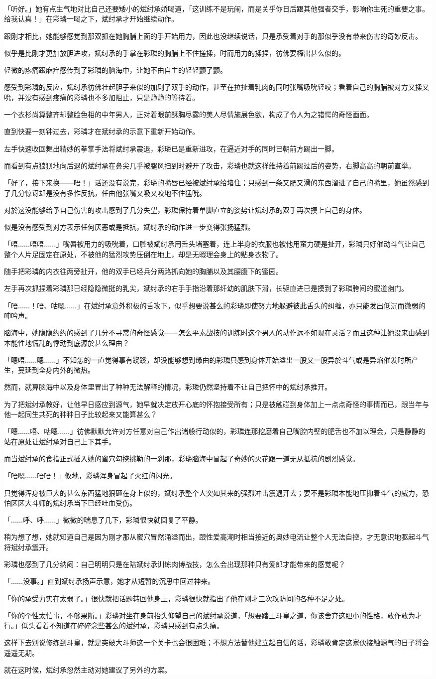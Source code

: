 「听好。」她有点生气地对比自己还要矮小的斌纣承娇喝道，「这训练不是玩闹，而是关乎你日后跟其他强者交手，影响你生死的重要之事。给我认真！」在彩璘一喝之下，斌纣承才开始继续动作。

跟刚才相比，她能够感觉到那双抓在她胸脯上面的手开始用力，因此也没继续说话，只是承受着对手的那似乎没有带来伤害的奇妙反击。

似乎是比刚才更加放胆进攻，斌纣承的手掌在彩璘的胸脯上不住搓揉，时而用力的揉捏，彷佛要榨出甚么似的。

轻微的疼痛跟麻痒感传到了彩璘的脑海中，让她不由自主的轻轻颤了颤。

感受到彩璘的反应，斌纣承彷佛壮起胆子来似的加剧了双手的动作，甚至在拉扯着乳肉的同时张嘴吸吮轻咬；看着自己的胸脯被对方又揉又吮，并没有感到疼痛的彩璘也不多加阻止，只是静静的等待着。

一个衣杉尚算整齐却整脸色相的中年男人，正对着眼前酥胸尽露的美人尽情施展色欲，构成了令人为之错愕的奇怪画面。

直到快要一刻钟过去，彩璘才在斌纣承的示意下重新开始动作。

左手快速收回舞出精妙的拳掌手法将斌纣承震退，彩璘已是重新进攻，在逼近对手的同时已朝前方踢出一脚。

而看到有点狼狈地向后退的斌纣承在鼻尖几乎被腿风扫到时避开了攻击，彩璘也就这样维持着前踢过后的姿势，右脚高高的朝前直举。

「好了，接下来换——唔！」话还没有说完，彩璘的嘴唇已经被斌纣承给堵住；只感到一条又肥又滑的东西溜进了自己的嘴里，她虽然感到了几分惊讶却是没有多作反抗，任由他张嘴又吸又咬地不住猛吮。

对於这没能够给予自己伤害的攻击感到了几分失望，彩璘保持着单脚直立的姿势让斌纣承的双手再次摸上自己的身体。

似是没有感受到对方表示任何厌恶或是抵抗，斌纣承的动作进一步变得张扬猛烈。

「唔……唔唔……」嘴唇被用力的吸吮着，口腔被斌纣承用舌头堵塞着，连上半身的衣服也被他用蛮力硬是扯开，彩璘只好催动斗气让自己整个人片足固定在原处，不被他的猛烈攻势压倒在地上，却是无暇理会身上的贴身衣物了。

随手把彩璘的内衣往两旁扯开，他的双手已经兵分两路抓向她的胸脯以及其腰腹下的蜜园。

左手再次抓捏着彩璘那已经隐隐微挺的乳尖，斌纣承的右手手指沿着那纤幼的肌肤下滑，长驱直进已是摸到了彩璘胯间的蜜道幽门。

「唔……！唔、咕嗯……」在斌纣承意外积极的舌攻下，似乎想要说甚么的彩璘即使努力地躲避彼此舌头的纠缠，亦只能发出低沉而微弱的呻吟声。

脑海中，她隐隐约约的感到了几分不寻常的奇怪感觉——怎么平素战技的训练时这个男人的动作远不如现在灵活？而且这种让她没来由感到本能性地慌乱的悸动到底源於甚么理由？

「嗯唔……嗯……」不知怎的一直觉得事有跷蹊，却没能够想到缘由的彩璘只感到身体开始溢出一股又一股异於斗气或是异焰催发时所产生，蔓延到全身内外的微热。

然而，就算脑海中以及身体里冒出了种种无法解释的情况，彩璘仍然坚持着不让自己把怀中的斌纣承推开。

为了把斌纣承教好，让他早日感应到源气，她早就决定放开心底的怀抱接受所有；只是被触碰到身体加上一点点奇怪的事情而已，跟当年与他一起同生共死的种种日子比较起来又能算甚么？

「嗯……唔、咕嗯……」彷佛默默允许对方任意对自己作出诸般行动似的，彩璘连那挖磨着自己嘴腔内壁的肥舌也不加以理会，只是静静的站在原处让斌纣承对自己上下其手。

而当斌纣承的食指正式插入她的蜜穴勾挖挑勒的一刹那，彩璘脑海中冒起了奇妙的火花跟一道无从抵抗的剧烈感觉。

「唔嗯……唔唔！」攸地，彩璘浑身冒起了火红的闪光。

只觉得浑身被巨大的甚么东西猛地狠砸在身上似的，斌纣承整个人突如其来的强烈冲击震退开去；要不是彩璘本能地压抑着斗气的威力，恐怕区区大斗师的斌纣承当下已经吐血受伤。

「……呼、呼……」微微的喘息了几下，彩璘很快就回复了平静。

稍为想了想，她就知道自己是因为刚才那从蜜穴冒然涌溢而出，跟性爱高潮时相当接近的奥妙电流让整个人无法自控，才无意识地驱起斗气将斌纣承震开。

彩璘也感到了几分纳闷：自己明明只是在陪斌纣承训练肉博战技，怎么会出现那种只有爱郎才能带来的感觉呢？

「……没事。」直到斌纣承扬声示意，她才从短暂的沉思中回过神来。

「你的承受力实在太弱了。」很快就把话题转回他身上，彩璘很快就指出了他在刚才三次攻防间的各种不足之处。

「你的个性太怕事，不够果断。」彩璘对坐在身前抬头仰望自己的斌纣承说道，「想要踏上斗皇之道，你该舍弃这胆小的性格，敢作敢为才行。」低头看着不知道在碎碎念些甚么的斌纣承，彩璘只感到有点头痛。

这样下去别说修练到斗皇，就是突破大斗师这一个关卡也会很困难；不想方法替他建立起自信的话，彩璘敢肯定这家伙接触源气的日子将会遥遥无期。

就在这时候，斌纣承忽然主动对她建议了另外的方案。

